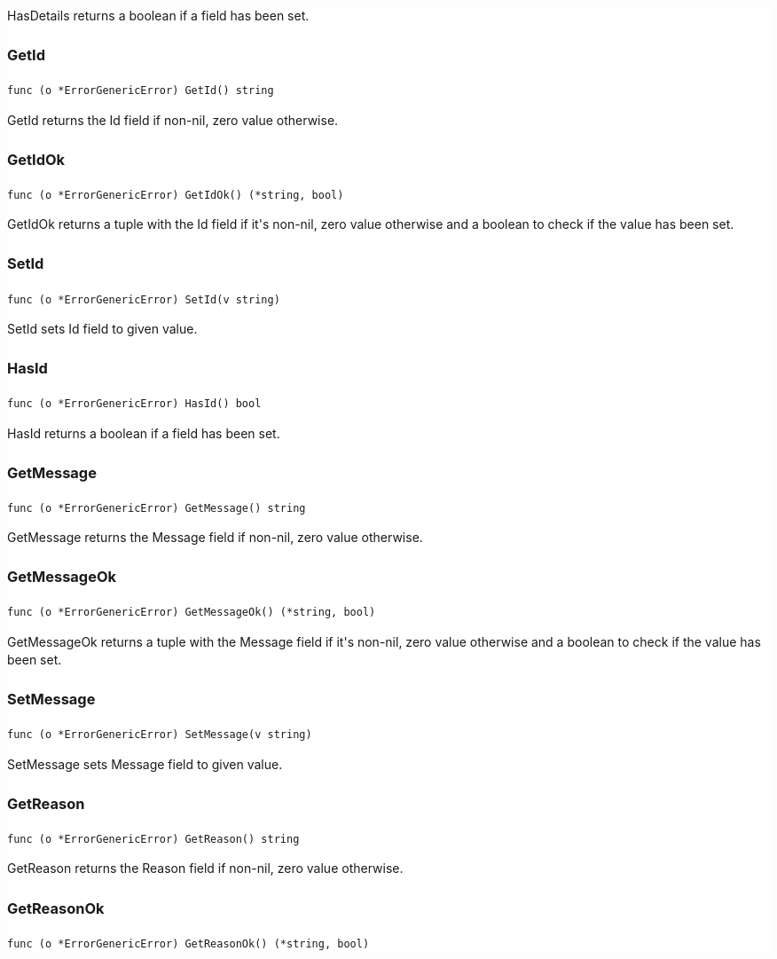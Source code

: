 HasDetails returns a boolean if a field has been set.

### GetId

`func (o *ErrorGenericError) GetId() string`

GetId returns the Id field if non-nil, zero value otherwise.

### GetIdOk

`func (o *ErrorGenericError) GetIdOk() (*string, bool)`

GetIdOk returns a tuple with the Id field if it's non-nil, zero value otherwise
and a boolean to check if the value has been set.

### SetId

`func (o *ErrorGenericError) SetId(v string)`

SetId sets Id field to given value.

### HasId

`func (o *ErrorGenericError) HasId() bool`

HasId returns a boolean if a field has been set.

### GetMessage

`func (o *ErrorGenericError) GetMessage() string`

GetMessage returns the Message field if non-nil, zero value otherwise.

### GetMessageOk

`func (o *ErrorGenericError) GetMessageOk() (*string, bool)`

GetMessageOk returns a tuple with the Message field if it's non-nil, zero value otherwise
and a boolean to check if the value has been set.

### SetMessage

`func (o *ErrorGenericError) SetMessage(v string)`

SetMessage sets Message field to given value.


### GetReason

`func (o *ErrorGenericError) GetReason() string`

GetReason returns the Reason field if non-nil, zero value otherwise.

### GetReasonOk

`func (o *ErrorGenericError) GetReasonOk() (*string, bool)`
